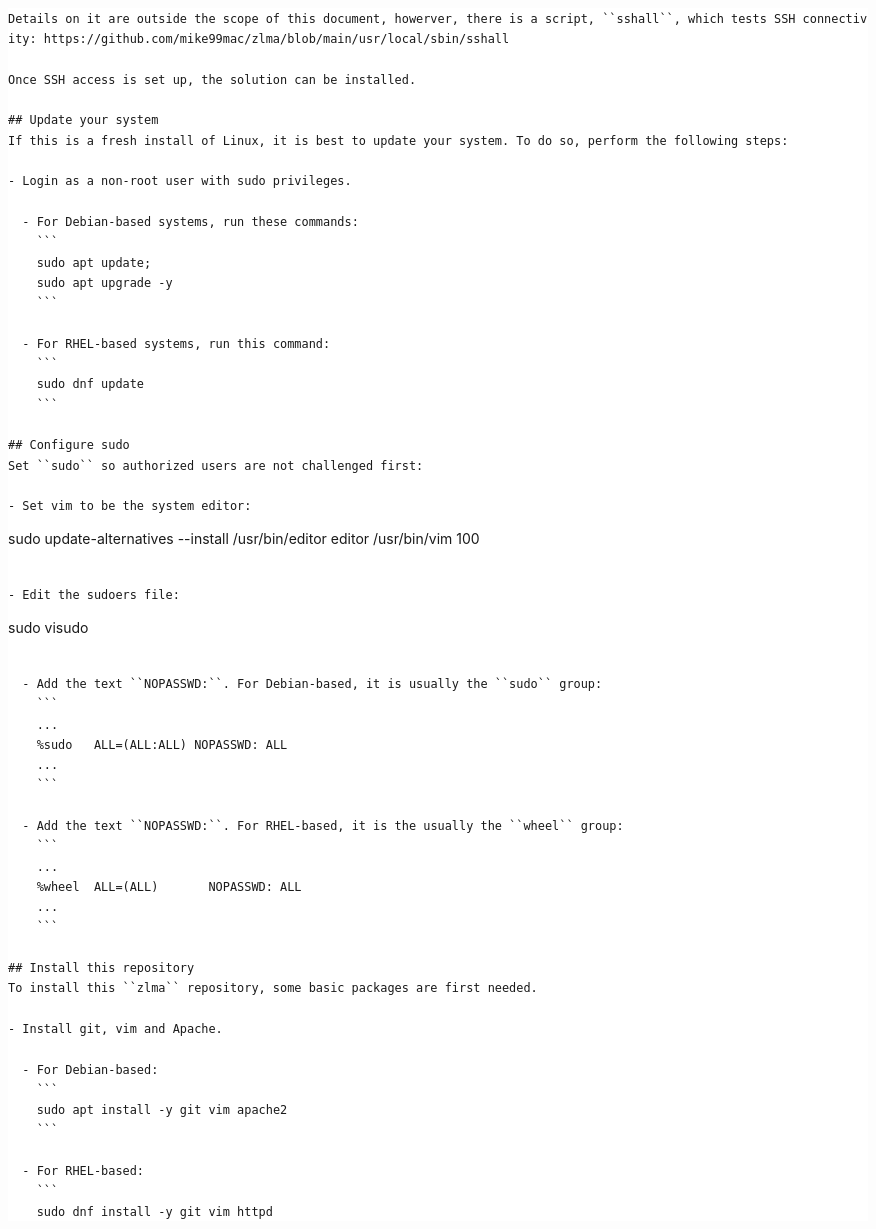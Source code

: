 ```
Details on it are outside the scope of this document, howerver, there is a script, ``sshall``, which tests SSH connectivity: https://github.com/mike99mac/zlma/blob/main/usr/local/sbin/sshall

Once SSH access is set up, the solution can be installed. 

## Update your system
If this is a fresh install of Linux, it is best to update your system. To do so, perform the following steps:

- Login as a non-root user with sudo privileges. 

  - For Debian-based systems, run these commands:
    ```
    sudo apt update;
    sudo apt upgrade -y
    ```

  - For RHEL-based systems, run this command:
    ```
    sudo dnf update 
    ```

## Configure sudo
Set ``sudo`` so authorized users are not challenged first:

- Set vim to be the system editor:

```
sudo update-alternatives --install /usr/bin/editor editor /usr/bin/vim 100
```

- Edit the sudoers file:

```  
sudo visudo
```

  - Add the text ``NOPASSWD:``. For Debian-based, it is usually the ``sudo`` group:
    ```
    ...
    %sudo   ALL=(ALL:ALL) NOPASSWD: ALL
    ...
    ```

  - Add the text ``NOPASSWD:``. For RHEL-based, it is the usually the ``wheel`` group:
    ```
    ...
    %wheel  ALL=(ALL)       NOPASSWD: ALL
    ...
    ```

## Install this repository
To install this ``zlma`` repository, some basic packages are first needed.

- Install git, vim and Apache.

  - For Debian-based:
    ```
    sudo apt install -y git vim apache2
    ```

  - For RHEL-based:
    ```
    sudo dnf install -y git vim httpd 
```